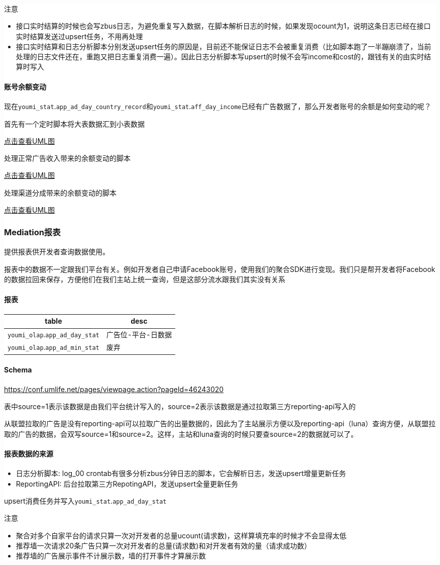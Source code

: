 注意

* 接口实时结算的时候也会写zbus日志，为避免重复写入数据，在脚本解析日志的时候，如果发现ocount为1，说明这条日志已经在接口实时结算发送过upsert任务，不用再处理
* 接口实时结算和日志分析脚本分别发送upsert任务的原因是，目前还不能保证日志不会被重复消费（比如脚本跑了一半蹦崩溃了，当前处理的日志文件还在，重跑又把日志重复消费一遍）。因此日志分析脚本写upsert的时候不会写income和cost的，跟钱有关的由实时结算时写入

#### 账号余额变动

现在`youmi_stat`.`app_ad_day_country_record`和`youmi_stat`.`aff_day_income`已经有广告数据了，那么开发者账号的余额是如何变动的呢？

首先有一个定时脚本将大表数据汇到小表数据

[点击查看UML图](./db_all_events.svg)

处理正常广告收入带来的余额变动的脚本

[点击查看UML图](./c_m_app_day_pay.svg)

处理渠道分成带来的余额变动的脚本

[点击查看UML图](./c_m_aff_day_pay.svg)

### Mediation报表

提供报表供开发者查询数据使用。

报表中的数据不一定跟我们平台有关。例如开发者自己申请Facebook账号，使用我们的聚合SDK进行变现。我们只是帮开发者将Facebook的数据拉回来保存，方便他们在我们主站上统一查询，但是这部分流水跟我们其实没有关系

#### 报表

| table                          | desc               |
|--------------------------------|--------------------|
| `youmi_olap`.`app_ad_day_stat` | 广告位-平台-日数据 |
| `youmi_olap`.`app_ad_min_stat` | 废弃               |

#### Schema

https://conf.umlife.net/pages/viewpage.action?pageId=46243020

表中source=1表示该数据是由我们平台统计写入的，source=2表示该数据是通过拉取第三方reporting-api写入的

从联盟拉取的广告是没有reporting-api可以拉取广告的出量数据的，因此为了主站展示方便以及reporting-api（luna）查询方便，从联盟拉取的广告的数据，会双写source=1和source=2。这样，主站和luna查询的时候只要查source=2的数据就可以了。

#### 报表数据的来源

* 日志分析脚本: log_00 crontab有很多分析zbus分钟日志的脚本，它会解析日志，发送upsert增量更新任务
* ReportingAPI: 后台拉取第三方RepotingAPI，发送upsert全量更新任务

upsert消费任务并写入`youmi_stat`.`app_ad_day_stat`

注意

* 聚合对多个自家平台的请求只算一次对开发者的总量ucount(请求数)，这样算填充率的时候才不会显得太低
* 推荐墙一次请求20条广告只算一次对开发者的总量(请求数)和对开发者有效的量（请求成功数）
* 推荐墙的广告展示事件不计展示数，墙的打开事件才算展示数
